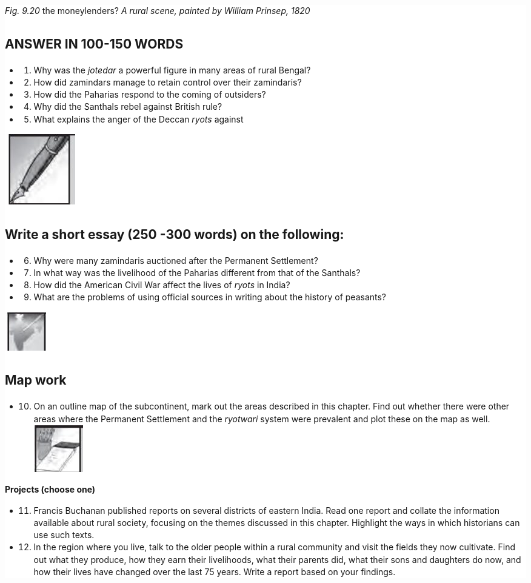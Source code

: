 *Fig. 9.20* the moneylenders? *A rural scene, painted by William Prinsep, 1820*

## **ANSWER IN 100-150 WORDS**

- 1. Why was the *jotedar* a powerful figure in many areas of rural Bengal?
- 2. How did zamindars manage to retain control over their zamindaris?
- 3. How did the Paharias respond to the coming of outsiders?
- 4. Why did the Santhals rebel against British rule?
- 5. What explains the anger of the Deccan *ryots* against

![](_page_30_Picture_1.jpeg)

## **Write a short essay (250 -300 words) on the following:**

- 6. Why were many zamindaris auctioned after the Permanent Settlement?
- 7. In what way was the livelihood of the Paharias different from that of the Santhals?
- 8. How did the American Civil War affect the lives of *ryots* in India?
- 9. What are the problems of using official sources in writing about the history of peasants?

![](_page_30_Picture_7.jpeg)

## **Map work**

- 10. On an outline map of the subcontinent, mark out the areas described in this chapter. Find out whether there were other areas where the Permanent Settlement and the *ryotwari* system were prevalent and plot these on the map as well.
![](_page_30_Picture_10.jpeg)

**Projects (choose one)**

- 11. Francis Buchanan published reports on several districts of eastern India. Read one report and collate the information available about rural society, focusing on the themes discussed in this chapter. Highlight the ways in which historians can use such texts.
- 12. In the region where you live, talk to the older people within a rural community and visit the fields they now cultivate. Find out what they produce, how they earn their livelihoods, what their parents did, what their sons and daughters do now, and how their lives have changed over the last 75 years. Write a report based on your findings.

